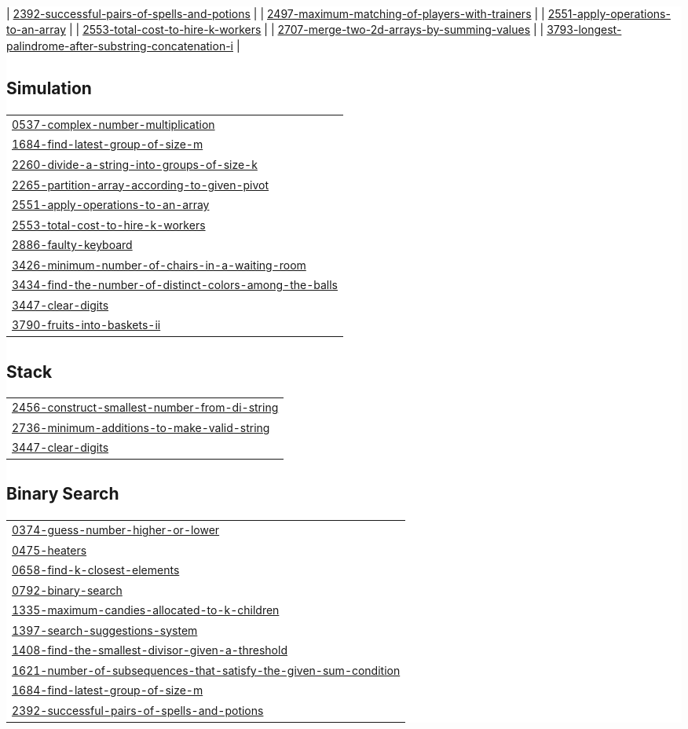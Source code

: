 | [2392-successful-pairs-of-spells-and-potions](https://github.com/hank891008/LeetCode/tree/master/2392-successful-pairs-of-spells-and-potions) |
| [2497-maximum-matching-of-players-with-trainers](https://github.com/hank891008/LeetCode/tree/master/2497-maximum-matching-of-players-with-trainers) |
| [2551-apply-operations-to-an-array](https://github.com/hank891008/LeetCode/tree/master/2551-apply-operations-to-an-array) |
| [2553-total-cost-to-hire-k-workers](https://github.com/hank891008/LeetCode/tree/master/2553-total-cost-to-hire-k-workers) |
| [2707-merge-two-2d-arrays-by-summing-values](https://github.com/hank891008/LeetCode/tree/master/2707-merge-two-2d-arrays-by-summing-values) |
| [3793-longest-palindrome-after-substring-concatenation-i](https://github.com/hank891008/LeetCode/tree/master/3793-longest-palindrome-after-substring-concatenation-i) |
## Simulation
|  |
| ------- |
| [0537-complex-number-multiplication](https://github.com/hank891008/LeetCode/tree/master/0537-complex-number-multiplication) |
| [1684-find-latest-group-of-size-m](https://github.com/hank891008/LeetCode/tree/master/1684-find-latest-group-of-size-m) |
| [2260-divide-a-string-into-groups-of-size-k](https://github.com/hank891008/LeetCode/tree/master/2260-divide-a-string-into-groups-of-size-k) |
| [2265-partition-array-according-to-given-pivot](https://github.com/hank891008/LeetCode/tree/master/2265-partition-array-according-to-given-pivot) |
| [2551-apply-operations-to-an-array](https://github.com/hank891008/LeetCode/tree/master/2551-apply-operations-to-an-array) |
| [2553-total-cost-to-hire-k-workers](https://github.com/hank891008/LeetCode/tree/master/2553-total-cost-to-hire-k-workers) |
| [2886-faulty-keyboard](https://github.com/hank891008/LeetCode/tree/master/2886-faulty-keyboard) |
| [3426-minimum-number-of-chairs-in-a-waiting-room](https://github.com/hank891008/LeetCode/tree/master/3426-minimum-number-of-chairs-in-a-waiting-room) |
| [3434-find-the-number-of-distinct-colors-among-the-balls](https://github.com/hank891008/LeetCode/tree/master/3434-find-the-number-of-distinct-colors-among-the-balls) |
| [3447-clear-digits](https://github.com/hank891008/LeetCode/tree/master/3447-clear-digits) |
| [3790-fruits-into-baskets-ii](https://github.com/hank891008/LeetCode/tree/master/3790-fruits-into-baskets-ii) |
## Stack
|  |
| ------- |
| [2456-construct-smallest-number-from-di-string](https://github.com/hank891008/LeetCode/tree/master/2456-construct-smallest-number-from-di-string) |
| [2736-minimum-additions-to-make-valid-string](https://github.com/hank891008/LeetCode/tree/master/2736-minimum-additions-to-make-valid-string) |
| [3447-clear-digits](https://github.com/hank891008/LeetCode/tree/master/3447-clear-digits) |
## Binary Search
|  |
| ------- |
| [0374-guess-number-higher-or-lower](https://github.com/hank891008/LeetCode/tree/master/0374-guess-number-higher-or-lower) |
| [0475-heaters](https://github.com/hank891008/LeetCode/tree/master/0475-heaters) |
| [0658-find-k-closest-elements](https://github.com/hank891008/LeetCode/tree/master/0658-find-k-closest-elements) |
| [0792-binary-search](https://github.com/hank891008/LeetCode/tree/master/0792-binary-search) |
| [1335-maximum-candies-allocated-to-k-children](https://github.com/hank891008/LeetCode/tree/master/1335-maximum-candies-allocated-to-k-children) |
| [1397-search-suggestions-system](https://github.com/hank891008/LeetCode/tree/master/1397-search-suggestions-system) |
| [1408-find-the-smallest-divisor-given-a-threshold](https://github.com/hank891008/LeetCode/tree/master/1408-find-the-smallest-divisor-given-a-threshold) |
| [1621-number-of-subsequences-that-satisfy-the-given-sum-condition](https://github.com/hank891008/LeetCode/tree/master/1621-number-of-subsequences-that-satisfy-the-given-sum-condition) |
| [1684-find-latest-group-of-size-m](https://github.com/hank891008/LeetCode/tree/master/1684-find-latest-group-of-size-m) |
| [2392-successful-pairs-of-spells-and-potions](https://github.com/hank891008/LeetCode/tree/master/2392-successful-pairs-of-spells-and-potions) |